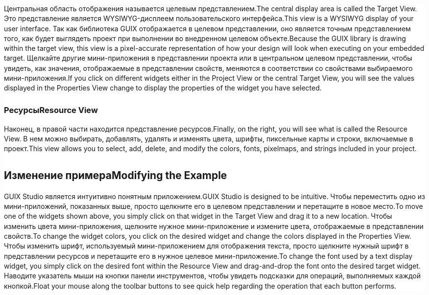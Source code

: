 <span data-ttu-id="ec421-160">Центральная область отображения называется целевым представлением.</span><span class="sxs-lookup"><span data-stu-id="ec421-160">The central display area is called the Target View.</span></span> <span data-ttu-id="ec421-161">Это представление является WYSIWYG-дисплеем пользовательского интерфейса.</span><span class="sxs-lookup"><span data-stu-id="ec421-161">This view is a WYSIWYG display of your user interface.</span></span> <span data-ttu-id="ec421-162">Так как библиотека GUIX отображается в целевом представлении, оно является точным представлением того, как будет выглядеть проект при выполнении во внедренном целевом объекте.</span><span class="sxs-lookup"><span data-stu-id="ec421-162">Because the GUIX library is drawing within the target view, this view is a pixel-accurate representation of how your design will look when executing on your embedded target.</span></span> <span data-ttu-id="ec421-163">Щелкайте другие мини-приложения в представлении проекта или в центральном целевом представлении, чтобы увидеть, как значения, отображаемые в представлении свойств, меняются в соответствии со свойствами выбираемого мини-приложения.</span><span class="sxs-lookup"><span data-stu-id="ec421-163">If you click on different widgets either in the Project View or the central Target View, you will see the values displayed in the Properties View change to display the properties of the widget you have selected.</span></span>

### <a name="resource-view"></a><span data-ttu-id="ec421-164">Ресурсы</span><span class="sxs-lookup"><span data-stu-id="ec421-164">Resource View</span></span>

<span data-ttu-id="ec421-165">Наконец, в правой части находится представление ресурсов.</span><span class="sxs-lookup"><span data-stu-id="ec421-165">Finally, on the right, you will see what is called the Resource View.</span></span> <span data-ttu-id="ec421-166">В нем можно выбирать, добавлять, удалять и изменять цвета, шрифты, пиксельные карты и строки, включаемые в проект.</span><span class="sxs-lookup"><span data-stu-id="ec421-166">This view allows you to select, add, delete,  and modify the colors, fonts, pixelmaps, and strings included in your project.</span></span>

## <a name="modifying-the-example"></a><span data-ttu-id="ec421-167">Изменение примера</span><span class="sxs-lookup"><span data-stu-id="ec421-167">Modifying the Example</span></span>

<span data-ttu-id="ec421-168">GUIX Studio является интуитивно понятным приложением.</span><span class="sxs-lookup"><span data-stu-id="ec421-168">GUIX Studio is designed to be intuitive.</span></span> <span data-ttu-id="ec421-169">Чтобы переместить одно из мини-приложений, показанных выше, просто щелкните его в целевом представлении и перетащите в новое место.</span><span class="sxs-lookup"><span data-stu-id="ec421-169">To move one of the widgets shown above, you simply click on that widget in the Target View and drag it to a new location.</span></span> <span data-ttu-id="ec421-170">Чтобы изменить цвета мини-приложения, щелкните нужное мини-приложение и измените цвета, отображаемые в представлении свойств.</span><span class="sxs-lookup"><span data-stu-id="ec421-170">To change the widget colors, you click on the desired widget and change the colors displayed in the Properties View.</span></span> <span data-ttu-id="ec421-171">Чтобы изменить шрифт, используемый мини-приложением для отображения текста, просто щелкните нужный шрифт в представлении ресурсов и перетащите его в нужное целевое мини-приложение.</span><span class="sxs-lookup"><span data-stu-id="ec421-171">To change the font used by a text display widget, you simply click on the desired font within the Resource View and drag-and-drop the font onto the desired target widget.</span></span> <span data-ttu-id="ec421-172">Наводите указатель мыши на кнопки панели инструментов, чтобы увидеть подсказки для операций, выполняемых каждой кнопкой.</span><span class="sxs-lookup"><span data-stu-id="ec421-172">Float your mouse along the toolbar buttons to see quick help regarding the operation that each button performs.</span></span>
